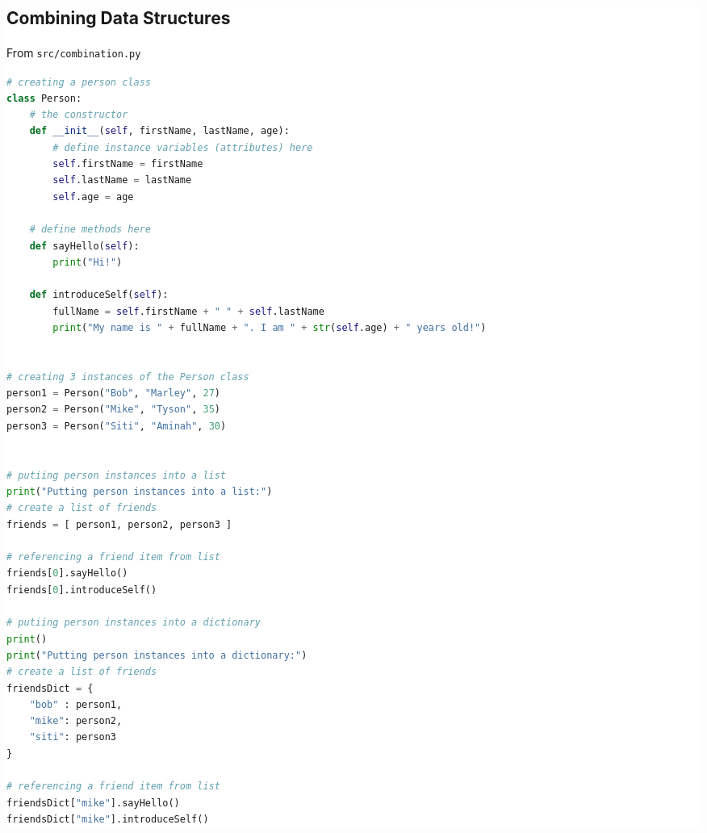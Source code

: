 ## Combining Data Structures

From `src/combination.py`

```python
# creating a person class
class Person:
    # the constructor
    def __init__(self, firstName, lastName, age):
        # define instance variables (attributes) here
        self.firstName = firstName
        self.lastName = lastName
        self.age = age

    # define methods here
    def sayHello(self):
        print("Hi!")

    def introduceSelf(self):
        fullName = self.firstName + " " + self.lastName
        print("My name is " + fullName + ". I am " + str(self.age) + " years old!")


# creating 3 instances of the Person class
person1 = Person("Bob", "Marley", 27)
person2 = Person("Mike", "Tyson", 35)
person3 = Person("Siti", "Aminah", 30)


# putiing person instances into a list
print("Putting person instances into a list:")
# create a list of friends
friends = [ person1, person2, person3 ]

# referencing a friend item from list
friends[0].sayHello()
friends[0].introduceSelf()

# putiing person instances into a dictionary
print()
print("Putting person instances into a dictionary:")
# create a list of friends
friendsDict = {
    "bob" : person1,
    "mike": person2,
    "siti": person3
}

# referencing a friend item from list
friendsDict["mike"].sayHello()
friendsDict["mike"].introduceSelf()
```
